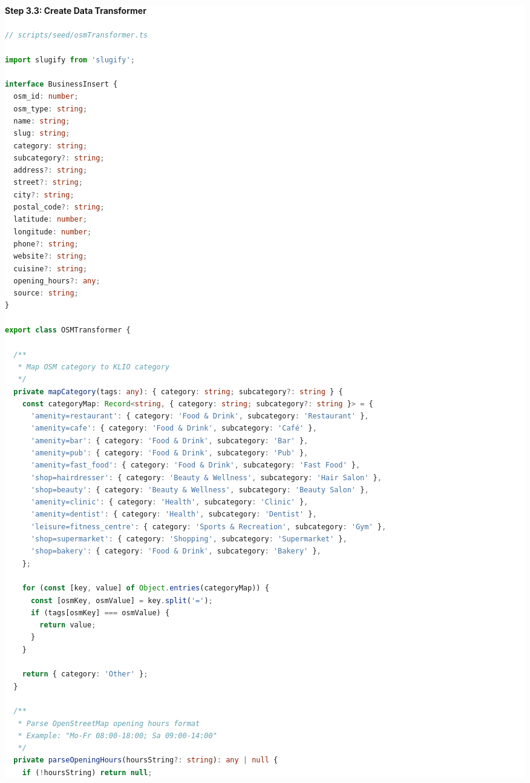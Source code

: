 #### Step 3.3: Create Data Transformer

```typescript
// scripts/seed/osmTransformer.ts

import slugify from 'slugify';

interface BusinessInsert {
  osm_id: number;
  osm_type: string;
  name: string;
  slug: string;
  category: string;
  subcategory?: string;
  address?: string;
  street?: string;
  city?: string;
  postal_code?: string;
  latitude: number;
  longitude: number;
  phone?: string;
  website?: string;
  cuisine?: string;
  opening_hours?: any;
  source: string;
}

export class OSMTransformer {

  /**
   * Map OSM category to KLIO category
   */
  private mapCategory(tags: any): { category: string; subcategory?: string } {
    const categoryMap: Record<string, { category: string; subcategory?: string }> = {
      'amenity=restaurant': { category: 'Food & Drink', subcategory: 'Restaurant' },
      'amenity=cafe': { category: 'Food & Drink', subcategory: 'Café' },
      'amenity=bar': { category: 'Food & Drink', subcategory: 'Bar' },
      'amenity=pub': { category: 'Food & Drink', subcategory: 'Pub' },
      'amenity=fast_food': { category: 'Food & Drink', subcategory: 'Fast Food' },
      'shop=hairdresser': { category: 'Beauty & Wellness', subcategory: 'Hair Salon' },
      'shop=beauty': { category: 'Beauty & Wellness', subcategory: 'Beauty Salon' },
      'amenity=clinic': { category: 'Health', subcategory: 'Clinic' },
      'amenity=dentist': { category: 'Health', subcategory: 'Dentist' },
      'leisure=fitness_centre': { category: 'Sports & Recreation', subcategory: 'Gym' },
      'shop=supermarket': { category: 'Shopping', subcategory: 'Supermarket' },
      'shop=bakery': { category: 'Food & Drink', subcategory: 'Bakery' },
    };

    for (const [key, value] of Object.entries(categoryMap)) {
      const [osmKey, osmValue] = key.split('=');
      if (tags[osmKey] === osmValue) {
        return value;
      }
    }

    return { category: 'Other' };
  }

  /**
   * Parse OpenStreetMap opening hours format
   * Example: "Mo-Fr 08:00-18:00; Sa 09:00-14:00"
   */
  private parseOpeningHours(hoursString?: string): any | null {
    if (!hoursString) return null;
```